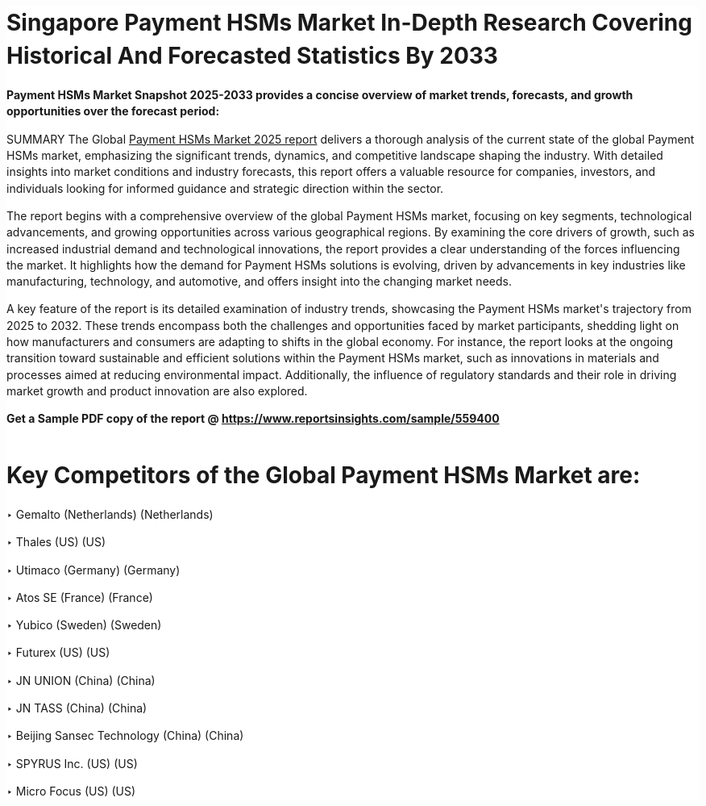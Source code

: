 # Singapore Payment HSMs Market In-Depth Research Covering Historical And Forecasted Statistics By 2033

<strong>Payment HSMs Market Snapshot 2025-2033 provides a concise overview of market trends, forecasts, and growth opportunities over the forecast period:</strong>

SUMMARY The Global <a href=https://www.reportsinsights.com/sample/559400>Payment HSMs Market 2025 report</a> delivers a thorough analysis of the current state of the global Payment HSMs market, emphasizing the significant trends, dynamics, and competitive landscape shaping the industry. With detailed insights into market conditions and industry forecasts, this report offers a valuable resource for companies, investors, and individuals looking for informed guidance and strategic direction within the sector.

The report begins with a comprehensive overview of the global Payment HSMs market, focusing on key segments, technological advancements, and growing opportunities across various geographical regions. By examining the core drivers of growth, such as increased industrial demand and technological innovations, the report provides a clear understanding of the forces influencing the market. It highlights how the demand for Payment HSMs solutions is evolving, driven by advancements in key industries like manufacturing, technology, and automotive, and offers insight into the changing market needs.

A key feature of the report is its detailed examination of industry trends, showcasing the Payment HSMs market's trajectory from 2025 to 2032. These trends encompass both the challenges and opportunities faced by market participants, shedding light on how manufacturers and consumers are adapting to shifts in the global economy. For instance, the report looks at the ongoing transition toward sustainable and efficient solutions within the Payment HSMs market, such as innovations in materials and processes aimed at reducing environmental impact. Additionally, the influence of regulatory standards and their role in driving market growth and product innovation are also explored.

<strong>Get a Sample PDF copy of the report @ <a href=https://www.reportsinsights.com/sample/559400>https://www.reportsinsights.com/sample/559400</a></strong>

# <strong>Key Competitors of the Global Payment HSMs Market are:</strong>

‣ Gemalto (Netherlands) (Netherlands)

‣ Thales (US) (US)

‣ Utimaco (Germany) (Germany)

‣ Atos SE (France) (France)

‣ Yubico (Sweden) (Sweden)

‣ Futurex (US) (US)

‣ JN UNION (China) (China)

‣ JN TASS (China) (China)

‣ Beijing Sansec Technology (China) (China)

‣ SPYRUS Inc. (US) (US)

‣ Micro Focus (US) (US)
